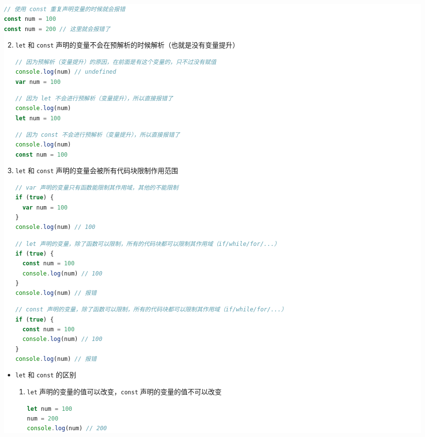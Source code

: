    ```javascript
   // 使用 const 重复声明变量的时候就会报错
   const num = 100
   const num = 200 // 这里就会报错了
   ```

2. `let` 和 `const` 声明的变量不会在预解析的时候解析（也就是没有变量提升）

   ```javascript
   // 因为预解析（变量提升）的原因，在前面是有这个变量的，只不过没有赋值
   console.log(num) // undefined
   var num = 100
   ```

   ```javascript
   // 因为 let 不会进行预解析（变量提升），所以直接报错了
   console.log(num)
   let num = 100
   ```

   ```javascript
   // 因为 const 不会进行预解析（变量提升），所以直接报错了
   console.log(num)
   const num = 100
   ```

3. `let` 和 `const` 声明的变量会被所有代码块限制作用范围

   ```javascript
   // var 声明的变量只有函数能限制其作用域，其他的不能限制
   if (true) {
     var num = 100
   }
   console.log(num) // 100
   ```

   ```javascript
   // let 声明的变量，除了函数可以限制，所有的代码块都可以限制其作用域（if/while/for/...）
   if (true) {
     const num = 100
     console.log(num) // 100
   }
   console.log(num) // 报错
   ```

   ```javascript
   // const 声明的变量，除了函数可以限制，所有的代码块都可以限制其作用域（if/while/for/...）
   if (true) {
     const num = 100
     console.log(num) // 100
   }
   console.log(num) // 报错
   ```

- `let` 和 `const` 的区别

  1. `let` 声明的变量的值可以改变，`const` 声明的变量的值不可以改变

     ```javascript
     let num = 100
     num = 200
     console.log(num) // 200
     ```
